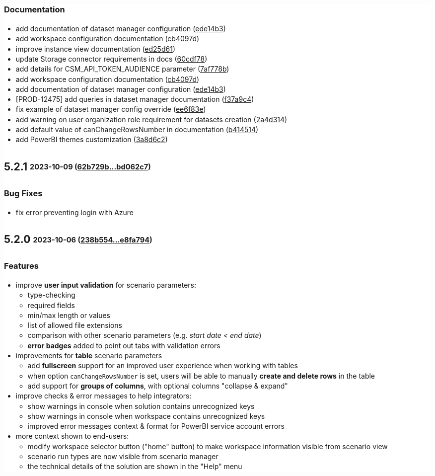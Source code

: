 ### Documentation

- add documentation of dataset manager configuration ([ede14b3](https://github.com/Cosmo-Tech/azure-sample-webapp/commit/ede14b3b))
- add workspace configuration documentation ([cb4097d](https://github.com/Cosmo-Tech/azure-sample-webapp/commit/cb4097da))
- improve instance view documentation ([ed25d61](https://github.com/Cosmo-Tech/azure-sample-webapp/commit/ed25d61e))
- update Storage connector requirements in docs ([60cdf78](https://github.com/Cosmo-Tech/azure-sample-webapp/commit/60cdf789))
- add details for CSM_API_TOKEN_AUDIENCE parameter ([7af778b](https://github.com/Cosmo-Tech/azure-sample-webapp/commit/7af778b4))
- add workspace configuration documentation ([cb4097d](https://github.com/Cosmo-Tech/azure-sample-webapp/commit/cb4097d))
- add documentation of dataset manager configuration ([ede14b3](https://github.com/Cosmo-Tech/azure-sample-webapp/commit/ede14b3))
- \[PROD\-12475\] add queries in dataset manager documentation ([f37a9c4](https://github.com/Cosmo-Tech/azure-sample-webapp/commit/f37a9c4))
- fix example of dataset manager config override ([ee6f83e](https://github.com/Cosmo-Tech/azure-sample-webapp/commit/ee6f83e))
- add warning on user organization role requirement for datasets creation ([2a4d314](https://github.com/Cosmo-Tech/azure-sample-webapp/commit/2a4d314))
- add default value of canChangeRowsNumber in documentation ([b414514](https://github.com/Cosmo-Tech/azure-sample-webapp/commit/b414514))
- add PowerBI themes customization ([3a8d6c2](https://github.com/Cosmo-Tech/azure-sample-webapp/commit/3a8d6c2))

## **5.2.1** <sub><sup>2023-10-09 ([62b729b...bd062c7](https://github.com/Cosmo-Tech/azure-sample-webapp/compare/62b729b9...bd062c70?diff=split))</sup></sub>

### Bug Fixes

- fix error preventing login with Azure

## **5.2.0** <sub><sup>2023-10-06 ([238b554...e8fa794](https://github.com/Cosmo-Tech/azure-sample-webapp/compare/238b5547...e8fa794a?diff=split))</sup></sub>

### Features

- improve **user input validation** for scenario parameters:
  - type-checking
  - required fields
  - min/max length or values
  - list of allowed file extensions
  - comparison with other scenario parameters (e.g. _start date < end date_)
  - **error badges** added to point out tabs with validation errors
- improvements for **table** scenario parameters
  - add **fullscreen** support for an improved user experience when working with tables
  - when option `canChangeRowsNumber` is set, users will be able to manually **create and delete rows** in the table
  - add support for **groups of columns**, with optional columns "collapse & expand"
- improve checks & error messages to help integrators:
  - show warnings in console when solution contains unrecognized keys
  - show warnings in console when workspace contains unrecognized keys
  - improved error messages context & format for PowerBI service account errors
- more context shown to end-users:
  - modify workspace selector button ("home" button) to make workspace information visible from scenario view
  - scenario run types are now visible from scenario manager
  - the technical details of the solution are shown in the "Help" menu